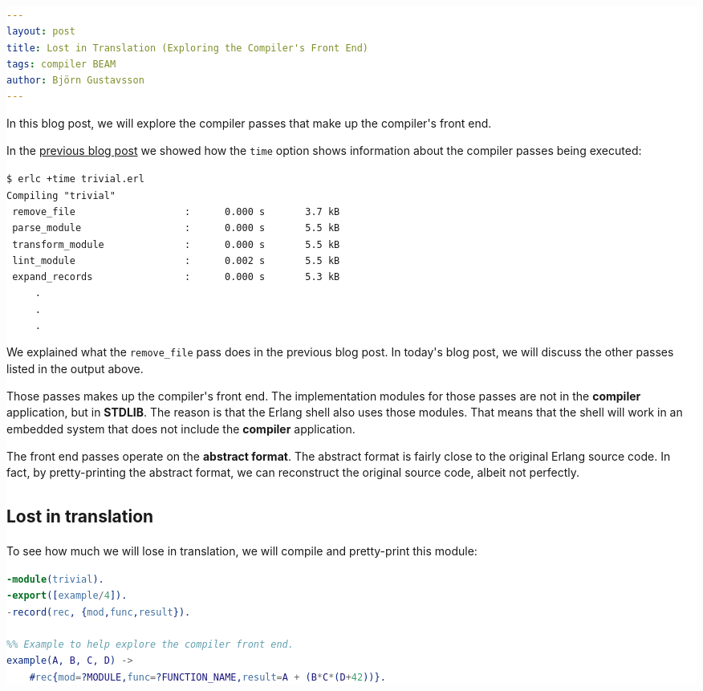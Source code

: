 ```yaml
---
layout: post
title: Lost in Translation (Exploring the Compiler's Front End)
tags: compiler BEAM
author: Björn Gustavsson
---
```


In this blog post, we will explore the compiler passes that make up
the compiler's front end.

In the [previous blog post](http://blog.erlang.org/compiler-time-option/)
we showed how the `time` option shows information about the compiler passes
being executed:


```
$ erlc +time trivial.erl
Compiling "trivial"
 remove_file                   :      0.000 s       3.7 kB
 parse_module                  :      0.000 s       5.5 kB
 transform_module              :      0.000 s       5.5 kB
 lint_module                   :      0.002 s       5.5 kB
 expand_records                :      0.000 s       5.3 kB
     .
     .
     .
```

We explained what the `remove_file` pass does in the previous
blog post. In today's blog post, we will discuss the other passes
listed in the output above.

Those passes makes up the compiler's front end. The implementation
modules for those passes are not in the **compiler** application, but
in **STDLIB**. The reason is that the Erlang shell also uses those
modules. That means that the shell will work in an embedded system
that does not include the **compiler** application.

The front end passes operate on the **abstract format**. The abstract
format is fairly close to the original Erlang source code. In fact, by
pretty-printing the abstract format, we can reconstruct the original
source code, albeit not perfectly.

## Lost in translation ##

To see how much we will lose in translation, we will compile and
pretty-print this module:

```erlang
-module(trivial).
-export([example/4]).
-record(rec, {mod,func,result}).

%% Example to help explore the compiler front end.
example(A, B, C, D) ->
    #rec{mod=?MODULE,func=?FUNCTION_NAME,result=A + (B*C*(D+42))}.
```


[erl_scan:string/1]: /doc/man/erl_scan.html#string-1
[The Abstract Format]: /doc/apps/erts/absform.html
[parse tree]: ../images/compiler-2018-04-26.svg
[erl_pp]: /doc/man/erl_pp.html
[epp]: /doc/man/epp.html
[QLC]: /doc/man/qlc.html
[ms_transform]: /doc/man/ms_transform.html
[erl_lint]: /doc/man/erl_lint.html
[erl_expand_records]: /doc/man/erl_expand_records.html